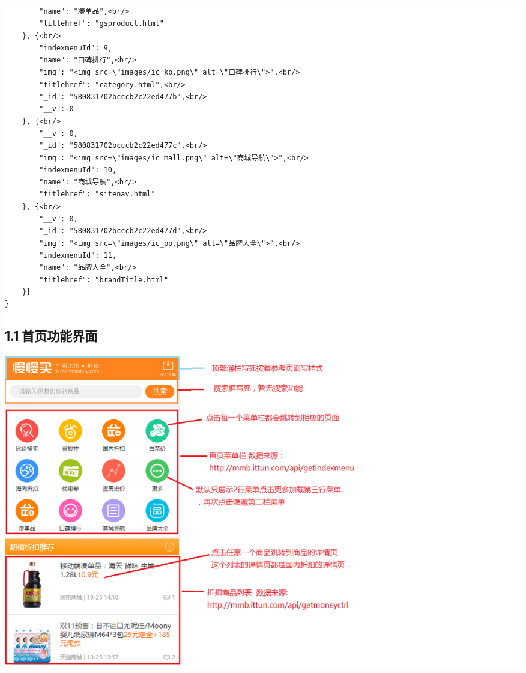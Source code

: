 ```
        "name": "凑单品",<br/>
        "titlehref": "gsproduct.html"
    }, {<br/>
        "indexmenuId": 9,
        "name": "口碑排行",<br/>
        "img": "<img src=\"images/ic_kb.png\" alt=\"口碑排行\">",<br/>
        "titlehref": "category.html",<br/>
        "_id": "580831702bcccb2c22ed477b",<br/>
        "__v": 0
    }, {<br/>
        "__v": 0,
        "_id": "580831702bcccb2c22ed477c",<br/>
        "img": "<img src=\"images/ic_mall.png\" alt=\"商城导航\">",<br/>
        "indexmenuId": 10,
        "name": "商城导航",<br/>
        "titlehref": "sitenav.html"
    }, {<br/>
        "__v": 0,
        "_id": "580831702bcccb2c22ed477d",<br/>
        "img": "<img src=\"images/ic_pp.png\" alt=\"品牌大全\">",<br/>
        "indexmenuId": 11,
        "name": "品牌大全",<br/>
        "titlehref": "brandTitle.html"
    }]
}
```



## 1.1 首页功能界面

![image002](images\markdown\image002.png)
